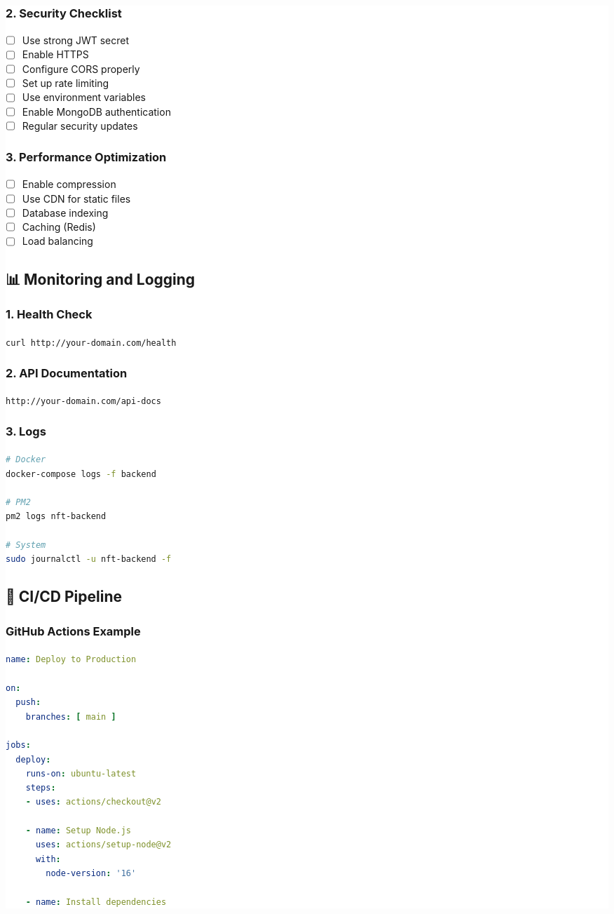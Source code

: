 ### 2. Security Checklist
- [ ] Use strong JWT secret
- [ ] Enable HTTPS
- [ ] Configure CORS properly
- [ ] Set up rate limiting
- [ ] Use environment variables
- [ ] Enable MongoDB authentication
- [ ] Regular security updates

### 3. Performance Optimization
- [ ] Enable compression
- [ ] Use CDN for static files
- [ ] Database indexing
- [ ] Caching (Redis)
- [ ] Load balancing

## 📊 Monitoring and Logging

### 1. Health Check
```bash
curl http://your-domain.com/health
```

### 2. API Documentation
```
http://your-domain.com/api-docs
```

### 3. Logs
```bash
# Docker
docker-compose logs -f backend

# PM2
pm2 logs nft-backend

# System
sudo journalctl -u nft-backend -f
```

## 🔄 CI/CD Pipeline

### GitHub Actions Example
```yaml
name: Deploy to Production

on:
  push:
    branches: [ main ]

jobs:
  deploy:
    runs-on: ubuntu-latest
    steps:
    - uses: actions/checkout@v2
    
    - name: Setup Node.js
      uses: actions/setup-node@v2
      with:
        node-version: '16'
        
    - name: Install dependencies
```